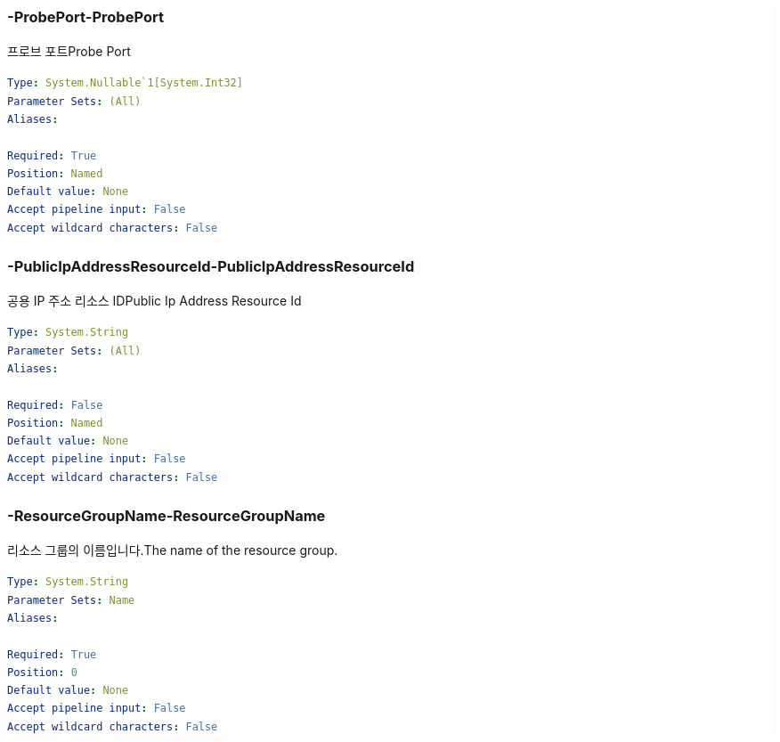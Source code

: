 ### <span data-ttu-id="278bd-130">-ProbePort</span><span class="sxs-lookup"><span data-stu-id="278bd-130">-ProbePort</span></span>
<span data-ttu-id="278bd-131">프로브 포트</span><span class="sxs-lookup"><span data-stu-id="278bd-131">Probe Port</span></span>

```yaml
Type: System.Nullable`1[System.Int32]
Parameter Sets: (All)
Aliases:

Required: True
Position: Named
Default value: None
Accept pipeline input: False
Accept wildcard characters: False
```

### <span data-ttu-id="278bd-132">-PublicIpAddressResourceId</span><span class="sxs-lookup"><span data-stu-id="278bd-132">-PublicIpAddressResourceId</span></span>
<span data-ttu-id="278bd-133">공용 IP 주소 리소스 ID</span><span class="sxs-lookup"><span data-stu-id="278bd-133">Public Ip Address Resource Id</span></span>

```yaml
Type: System.String
Parameter Sets: (All)
Aliases:

Required: False
Position: Named
Default value: None
Accept pipeline input: False
Accept wildcard characters: False
```

### <span data-ttu-id="278bd-134">-ResourceGroupName</span><span class="sxs-lookup"><span data-stu-id="278bd-134">-ResourceGroupName</span></span>
<span data-ttu-id="278bd-135">리소스 그룹의 이름입니다.</span><span class="sxs-lookup"><span data-stu-id="278bd-135">The name of the resource group.</span></span>

```yaml
Type: System.String
Parameter Sets: Name
Aliases:

Required: True
Position: 0
Default value: None
Accept pipeline input: False
Accept wildcard characters: False
```
